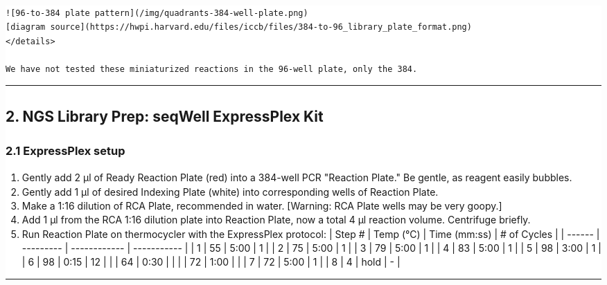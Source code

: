     ![96-to-384 plate pattern](/img/quadrants-384-well-plate.png)
    [diagram source](https://hwpi.harvard.edu/files/iccb/files/384-to-96_library_plate_format.png)
    </details>

    We have not tested these miniaturized reactions in the 96-well plate, only the 384.
---

## 2. NGS Library Prep: seqWell ExpressPlex Kit

### **2.1 ExpressPlex setup**
1. Gently add 2 µl of Ready Reaction Plate (red) into a 384-well PCR "Reaction Plate." Be gentle, as reagent easily bubbles.
2. Gently add 1 µl of desired Indexing Plate (white) into corresponding wells of Reaction Plate.
3. Make a 1:16 dilution of RCA Plate, recommended in water. [Warning: RCA Plate wells may be very goopy.]
4. Add 1 µl from the RCA 1:16 dilution plate into Reaction Plate, now a total 4 µl reaction volume. Centrifuge briefly.
5. Run Reaction Plate on thermocycler with the ExpressPlex protocol:
    | Step # | Temp (°C) | Time (mm:ss) | # of Cycles |
    | ------ | --------- | ------------ | ----------- |
    | 1      | 55        | 5:00         | 1           |
    | 2      | 75        | 5:00         | 1           |
    | 3      | 79        | 5:00         | 1           |
    | 4      | 83        | 5:00         | 1           |
    | 5      | 98        | 3:00         | 1           |
    | 6      | 98        | 0:15         | 12          |
    |        | 64        | 0:30         |             |
    |        | 72        | 1:00         |             |
    | 7      | 72        | 5:00         | 1           |
    | 8      | 4         | hold         | -           |

---